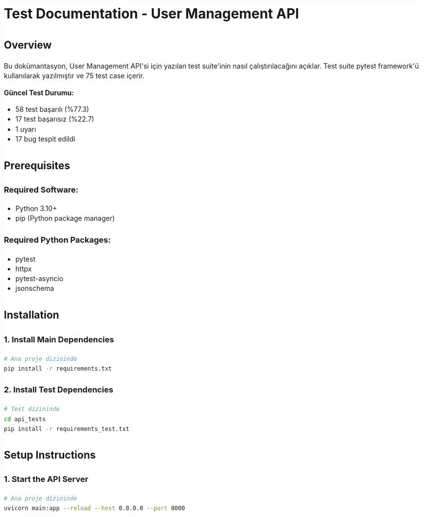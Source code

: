 # Test Documentation - User Management API

## Overview

Bu dokümantasyon, User Management API'si için yazılan test suite'inin nasıl çalıştırılacağını açıklar. Test suite pytest framework'ü kullanılarak yazılmıştır ve 75 test case içerir.

**Güncel Test Durumu:**
- 58 test başarılı (%77.3)
- 17 test başarısız (%22.7)
- 1 uyarı
- 17 bug tespit edildi

## Prerequisites

### Required Software:
- Python 3.10+
- pip (Python package manager)

### Required Python Packages:
- pytest
- httpx
- pytest-asyncio
- jsonschema

## Installation

### 1. Install Main Dependencies
```bash
# Ana proje dizininde
pip install -r requirements.txt
```

### 2. Install Test Dependencies
```bash
# Test dizininde
cd api_tests
pip install -r requirements_test.txt
```

## Setup Instructions

### 1. Start the API Server
```bash
# Ana proje dizininde
uvicorn main:app --reload --host 0.0.0.0 --port 8000
```
